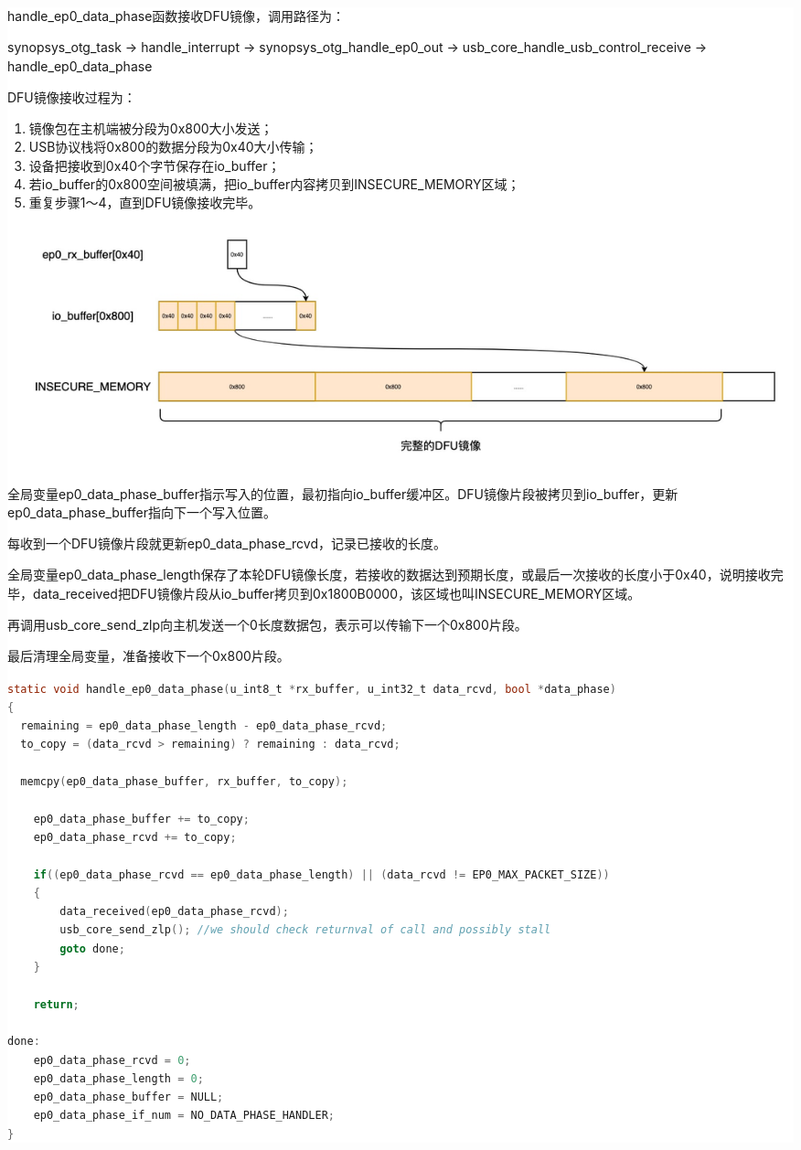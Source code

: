 handle_ep0_data_phase函数接收DFU镜像，调用路径为：

synopsys_otg_task → handle_interrupt → synopsys_otg_handle_ep0_out → usb_core_handle_usb_control_receive → handle_ep0_data_phase

DFU镜像接收过程为：

1. 镜像包在主机端被分段为0x800大小发送；
2. USB协议栈将0x800的数据分段为0x40大小传输；
3. 设备把接收到0x40个字节保存在io_buffer；
4. 若io_buffer的0x800空间被填满，把io_buffer内容拷贝到INSECURE_MEMORY区域；
5. 重复步骤1～4，直到DFU镜像接收完毕。

![checkm8-镜像接收过程.jpg](/assets/posts/2025-05-25-深入分析苹果设备-checkm8-漏洞/checkm8-%E9%95%9C%E5%83%8F%E6%8E%A5%E6%94%B6%E8%BF%87%E7%A8%8B.jpg)

全局变量ep0_data_phase_buffer指示写入的位置，最初指向io_buffer缓冲区。DFU镜像片段被拷贝到io_buffer，更新ep0_data_phase_buffer指向下一个写入位置。

每收到一个DFU镜像片段就更新ep0_data_phase_rcvd，记录已接收的长度。

全局变量ep0_data_phase_length保存了本轮DFU镜像长度，若接收的数据达到预期长度，或最后一次接收的长度小于0x40，说明接收完毕，data_received把DFU镜像片段从io_buffer拷贝到0x1800B0000，该区域也叫INSECURE_MEMORY区域。

再调用usb_core_send_zlp向主机发送一个0长度数据包，表示可以传输下一个0x800片段。

最后清理全局变量，准备接收下一个0x800片段。

```c
static void handle_ep0_data_phase(u_int8_t *rx_buffer, u_int32_t data_rcvd, bool *data_phase)
{
  remaining = ep0_data_phase_length - ep0_data_phase_rcvd;
  to_copy = (data_rcvd > remaining) ? remaining : data_rcvd;
    
  memcpy(ep0_data_phase_buffer, rx_buffer, to_copy);
    
	ep0_data_phase_buffer += to_copy;
	ep0_data_phase_rcvd += to_copy;

	if((ep0_data_phase_rcvd == ep0_data_phase_length) || (data_rcvd != EP0_MAX_PACKET_SIZE))
	{
		data_received(ep0_data_phase_rcvd);
		usb_core_send_zlp(); //we should check returnval of call and possibly stall
		goto done;
	}
	
	return;
	
done:
    ep0_data_phase_rcvd = 0;
    ep0_data_phase_length = 0;
    ep0_data_phase_buffer = NULL;
    ep0_data_phase_if_num = NO_DATA_PHASE_HANDLER;
}
```
